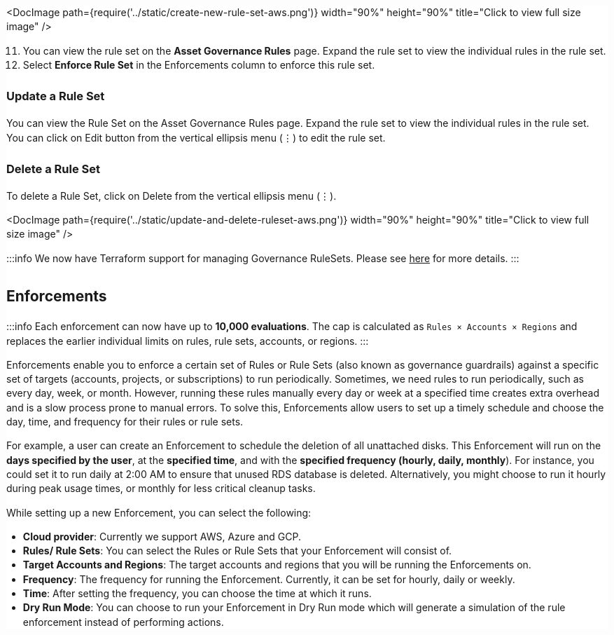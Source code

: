   <DocImage path={require('../static/create-new-rule-set-aws.png')} width="90%" height="90%" title="Click to view full size image" />


11. You can view the rule set on the **Asset Governance Rules** page. Expand the rule set to view the individual rules in the rule set.
12. Select **Enforce Rule Set** in the Enforcements column to enforce this rule set.

### Update a Rule Set

You can view the Rule Set on the Asset Governance Rules page. Expand the rule set to view the individual rules in the rule set. You can click on Edit button from the vertical ellipsis menu (⋮) to edit the rule set.

### Delete a Rule Set
To delete a Rule Set, click on Delete from the vertical ellipsis menu (⋮).

 <DocImage path={require('../static/update-and-delete-ruleset-aws.png')} width="90%" height="90%" title="Click to view full size image" />

:::info 
We now have Terraform support for managing Governance RuleSets. Please see [here](https://registry.terraform.io/providers/harness/harness/latest/docs/resources/governance_rule_set) for more details.
:::


## Enforcements

:::info
Each enforcement can now have up to **10,000 evaluations**. The cap is calculated as `Rules × Accounts × Regions` and replaces the earlier individual limits on rules, rule sets, accounts, or regions.
:::

Enforcements enable you to enforce a certain set of Rules or Rule Sets (also known as governance guardrails) against a specific set of targets (accounts, projects, or subscriptions) to run periodically. Sometimes, we need rules to run periodically, such as every day, week, or month. However, running these rules manually every day or week at a specified time creates extra overhead and is a slow process prone to manual errors. To solve this, Enforcements allow users to set up a timely schedule and choose the day, time, and frequency for their rules or rule sets.

For example, a user can create an Enforcement to schedule the deletion of all unattached disks. This Enforcement will run on the **days specified by the user**, at the **specified time**, and with the **specified frequency (hourly, daily, monthly**). For instance, you could set it to run daily at 2:00 AM to ensure that unused RDS database is deleted. Alternatively, you might choose to run it hourly during peak usage times, or monthly for less critical cleanup tasks. 

While setting up a new Enforcement, you can select the following:
- **Cloud provider**: Currently we support AWS, Azure and GCP.
- **Rules/ Rule Sets**: You can select the Rules or Rule Sets that your Enforcement will consist of.
- **Target Accounts and Regions**: The target accounts and regions that you will be running the Enforcements on.
- **Frequency**: The frequency for running the Enforcement. Currently, it can be set for hourly, daily or weekly.
- **Time**: After setting the frequency, you can choose the time at which it runs.
- **Dry Run Mode**: You can choose to run your Enforcement in Dry Run mode which will generate a simulation of the rule enforcement instead of performing actions.
